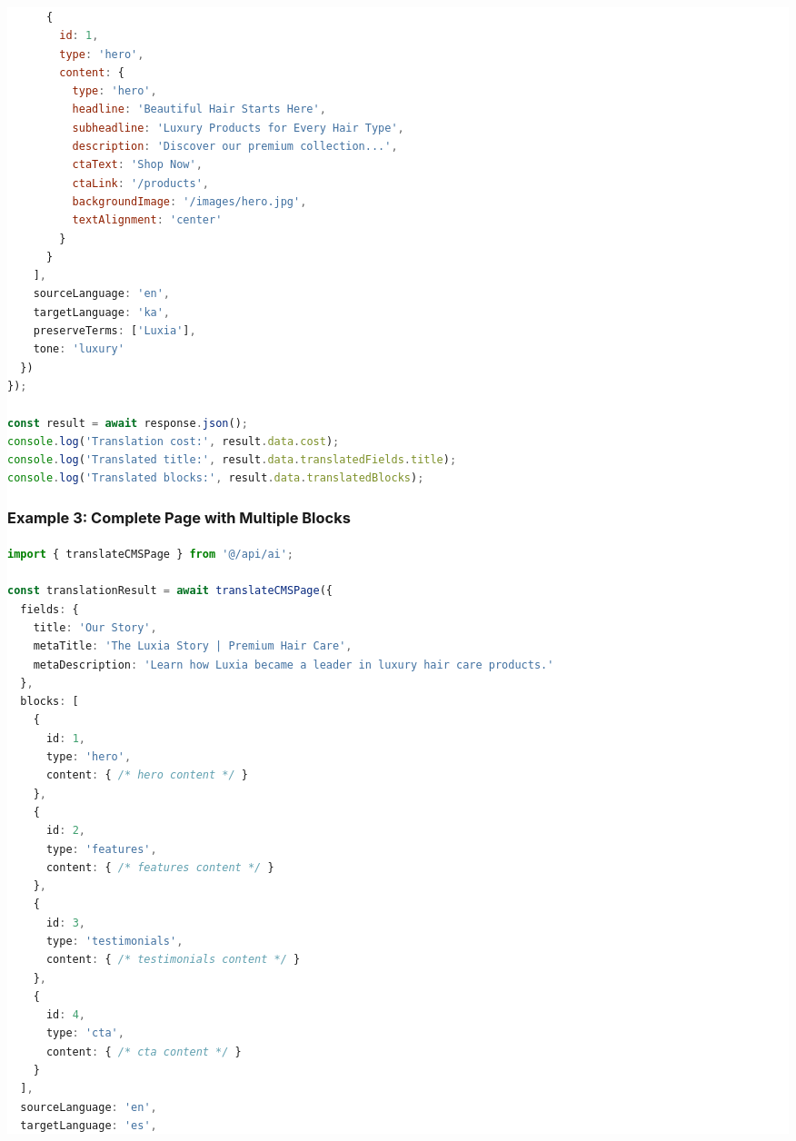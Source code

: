 ```javascript
      {
        id: 1,
        type: 'hero',
        content: {
          type: 'hero',
          headline: 'Beautiful Hair Starts Here',
          subheadline: 'Luxury Products for Every Hair Type',
          description: 'Discover our premium collection...',
          ctaText: 'Shop Now',
          ctaLink: '/products',
          backgroundImage: '/images/hero.jpg',
          textAlignment: 'center'
        }
      }
    ],
    sourceLanguage: 'en',
    targetLanguage: 'ka',
    preserveTerms: ['Luxia'],
    tone: 'luxury'
  })
});

const result = await response.json();
console.log('Translation cost:', result.data.cost);
console.log('Translated title:', result.data.translatedFields.title);
console.log('Translated blocks:', result.data.translatedBlocks);
```

### Example 3: Complete Page with Multiple Blocks

```typescript
import { translateCMSPage } from '@/api/ai';

const translationResult = await translateCMSPage({
  fields: {
    title: 'Our Story',
    metaTitle: 'The Luxia Story | Premium Hair Care',
    metaDescription: 'Learn how Luxia became a leader in luxury hair care products.'
  },
  blocks: [
    {
      id: 1,
      type: 'hero',
      content: { /* hero content */ }
    },
    {
      id: 2,
      type: 'features',
      content: { /* features content */ }
    },
    {
      id: 3,
      type: 'testimonials',
      content: { /* testimonials content */ }
    },
    {
      id: 4,
      type: 'cta',
      content: { /* cta content */ }
    }
  ],
  sourceLanguage: 'en',
  targetLanguage: 'es',
```